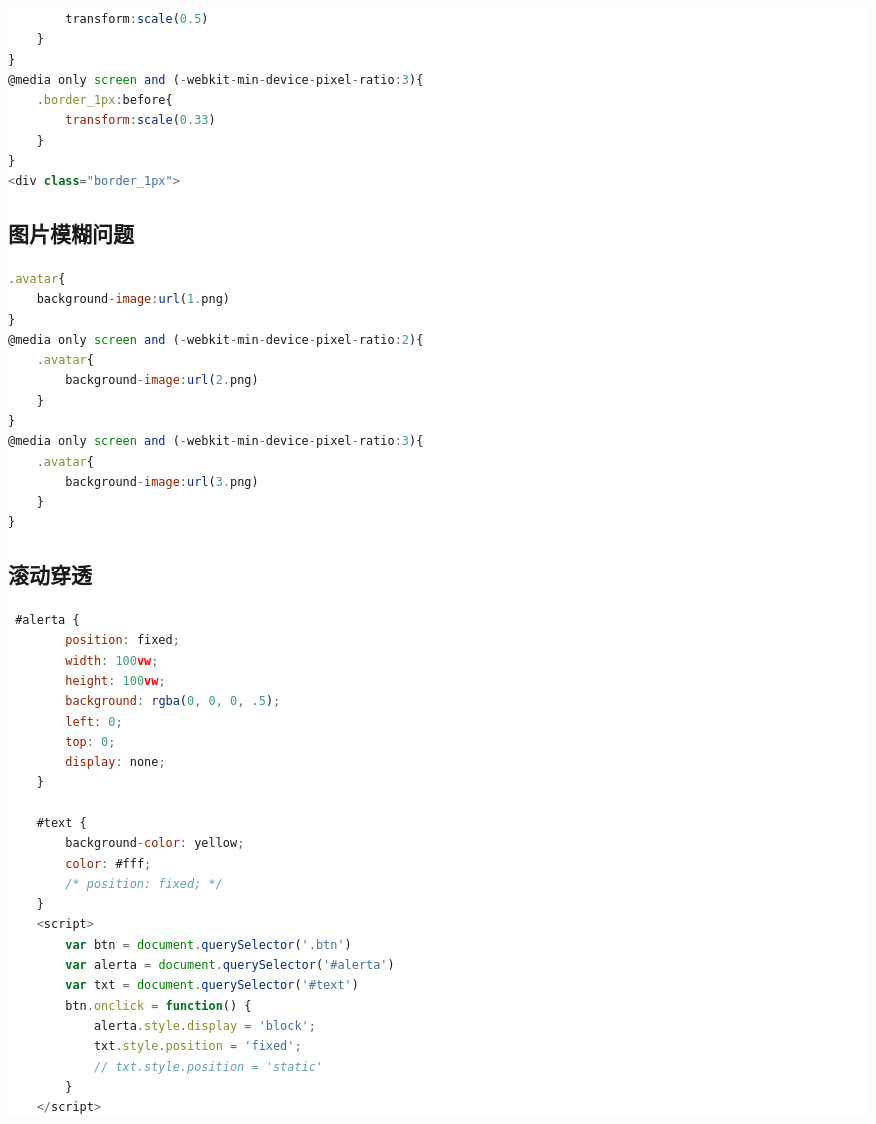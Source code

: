 ```javascript
        transform:scale(0.5)
    }
}
@media only screen and (-webkit-min-device-pixel-ratio:3){
    .border_1px:before{
        transform:scale(0.33)
    }
}
<div class="border_1px">
```

## 图片模糊问题

```javascript
.avatar{
    background-image:url(1.png)
}
@media only screen and (-webkit-min-device-pixel-ratio:2){
    .avatar{
        background-image:url(2.png)
    }
}
@media only screen and (-webkit-min-device-pixel-ratio:3){
    .avatar{
        background-image:url(3.png)
    }
}
```

## 滚动穿透

```javascript
 #alerta {
        position: fixed;
        width: 100vw;
        height: 100vw;
        background: rgba(0, 0, 0, .5);
        left: 0;
        top: 0;
        display: none;
    }
    
    #text {
        background-color: yellow;
        color: #fff;
        /* position: fixed; */
    }
    <script>
        var btn = document.querySelector('.btn')
        var alerta = document.querySelector('#alerta')
        var txt = document.querySelector('#text')
        btn.onclick = function() {
            alerta.style.display = 'block';
            txt.style.position = 'fixed';
            // txt.style.position = 'static'
        }
    </script>
```
